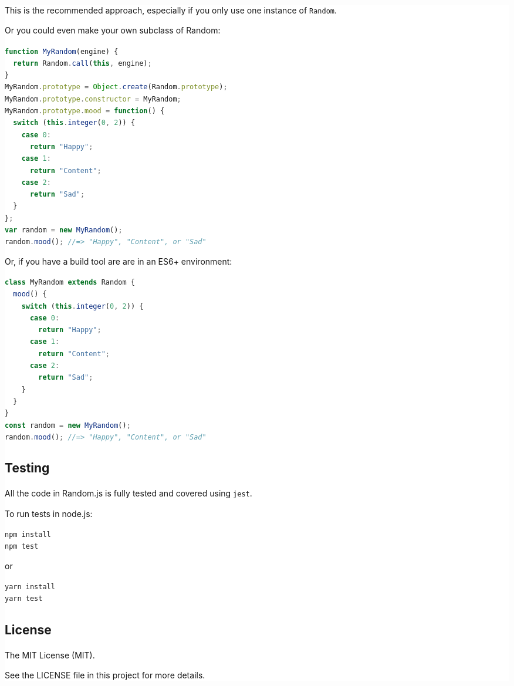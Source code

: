 This is the recommended approach, especially if you only use one instance of `Random`.

Or you could even make your own subclass of Random:

```js
function MyRandom(engine) {
  return Random.call(this, engine);
}
MyRandom.prototype = Object.create(Random.prototype);
MyRandom.prototype.constructor = MyRandom;
MyRandom.prototype.mood = function() {
  switch (this.integer(0, 2)) {
    case 0:
      return "Happy";
    case 1:
      return "Content";
    case 2:
      return "Sad";
  }
};
var random = new MyRandom();
random.mood(); //=> "Happy", "Content", or "Sad"
```

Or, if you have a build tool are are in an ES6+ environment:

```js
class MyRandom extends Random {
  mood() {
    switch (this.integer(0, 2)) {
      case 0:
        return "Happy";
      case 1:
        return "Content";
      case 2:
        return "Sad";
    }
  }
}
const random = new MyRandom();
random.mood(); //=> "Happy", "Content", or "Sad"
```

## Testing

All the code in Random.js is fully tested and covered using `jest`.

To run tests in node.js:

```sh
npm install
npm test
```

or

```sh
yarn install
yarn test
```

## License

The MIT License (MIT).

See the LICENSE file in this project for more details.
